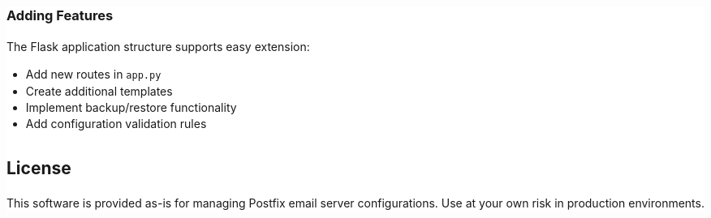 ### Adding Features
The Flask application structure supports easy extension:
- Add new routes in `app.py`
- Create additional templates
- Implement backup/restore functionality
- Add configuration validation rules

## License

This software is provided as-is for managing Postfix email server configurations. Use at your own risk in production environments.